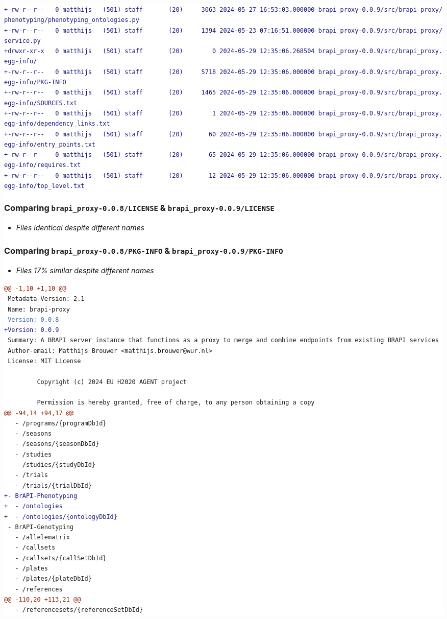 ```diff
+-rw-r--r--   0 matthijs   (501) staff       (20)     3063 2024-05-27 16:53:03.000000 brapi_proxy-0.0.9/src/brapi_proxy/phenotyping/phenotyping_ontologies.py
+-rw-r--r--   0 matthijs   (501) staff       (20)     1394 2024-05-23 07:16:51.000000 brapi_proxy-0.0.9/src/brapi_proxy/service.py
+drwxr-xr-x   0 matthijs   (501) staff       (20)        0 2024-05-29 12:35:06.268504 brapi_proxy-0.0.9/src/brapi_proxy.egg-info/
+-rw-r--r--   0 matthijs   (501) staff       (20)     5718 2024-05-29 12:35:06.000000 brapi_proxy-0.0.9/src/brapi_proxy.egg-info/PKG-INFO
+-rw-r--r--   0 matthijs   (501) staff       (20)     1465 2024-05-29 12:35:06.000000 brapi_proxy-0.0.9/src/brapi_proxy.egg-info/SOURCES.txt
+-rw-r--r--   0 matthijs   (501) staff       (20)        1 2024-05-29 12:35:06.000000 brapi_proxy-0.0.9/src/brapi_proxy.egg-info/dependency_links.txt
+-rw-r--r--   0 matthijs   (501) staff       (20)       60 2024-05-29 12:35:06.000000 brapi_proxy-0.0.9/src/brapi_proxy.egg-info/entry_points.txt
+-rw-r--r--   0 matthijs   (501) staff       (20)       65 2024-05-29 12:35:06.000000 brapi_proxy-0.0.9/src/brapi_proxy.egg-info/requires.txt
+-rw-r--r--   0 matthijs   (501) staff       (20)       12 2024-05-29 12:35:06.000000 brapi_proxy-0.0.9/src/brapi_proxy.egg-info/top_level.txt
```

### Comparing `brapi_proxy-0.0.8/LICENSE` & `brapi_proxy-0.0.9/LICENSE`

 * *Files identical despite different names*

### Comparing `brapi_proxy-0.0.8/PKG-INFO` & `brapi_proxy-0.0.9/PKG-INFO`

 * *Files 17% similar despite different names*

```diff
@@ -1,10 +1,10 @@
 Metadata-Version: 2.1
 Name: brapi-proxy
-Version: 0.0.8
+Version: 0.0.9
 Summary: A BRAPI server instance that functions as a proxy to merge and combine endpoints from existing BRAPI services
 Author-email: Matthijs Brouwer <matthijs.brouwer@wur.nl>
 License: MIT License
         
         Copyright (c) 2024 EU H2020 AGENT project
         
         Permission is hereby granted, free of charge, to any person obtaining a copy
@@ -94,14 +94,17 @@
   - /programs/{programDbId}
   - /seasons
   - /seasons/{seasonDbId}
   - /studies
   - /studies/{studyDbId}
   - /trials
   - /trials/{trialDbId}
+- BrAPI-Phenotyping
+  - /ontologies
+  - /ontologies/{ontologyDbId}
 - BrAPI-Genotyping
   - /allelematrix
   - /callsets
   - /callsets/{callSetDbId}
   - /plates
   - /plates/{plateDbId}
   - /references
@@ -110,20 +113,21 @@
   - /referencesets/{referenceSetDbId}
```